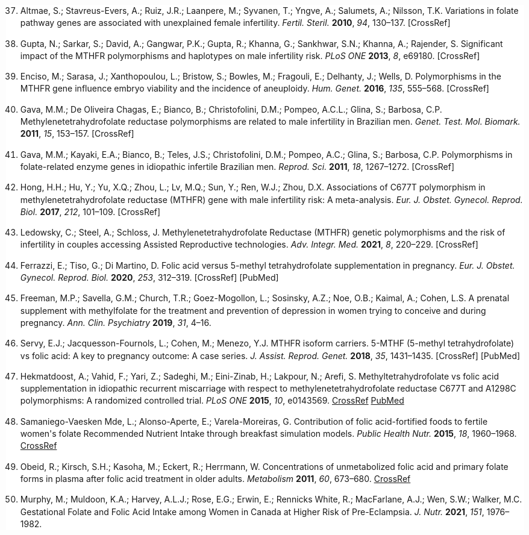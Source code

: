 37. Altmae, S.; Stavreus-Evers, A.; Ruiz, J.R.; Laanpere, M.; Syvanen, T.; Yngve, A.; Salumets, A.; Nilsson, T.K. Variations in folate pathway genes are associated with unexplained female infertility. *Fertil. Steril.* **2010**, *94*, 130–137. [CrossRef]

38. Gupta, N.; Sarkar, S.; David, A.; Gangwar, P.K.; Gupta, R.; Khanna, G.; Sankhwar, S.N.; Khanna, A.; Rajender, S. Significant impact of the MTHFR polymorphisms and haplotypes on male infertility risk. *PLoS ONE* **2013**, *8*, e69180. [CrossRef]

39. Enciso, M.; Sarasa, J.; Xanthopoulou, L.; Bristow, S.; Bowles, M.; Fragouli, E.; Delhanty, J.; Wells, D. Polymorphisms in the MTHFR gene influence embryo viability and the incidence of aneuploidy. *Hum. Genet.* **2016**, *135*, 555–568. [CrossRef]

40. Gava, M.M.; De Oliveira Chagas, E.; Bianco, B.; Christofolini, D.M.; Pompeo, A.C.L.; Glina, S.; Barbosa, C.P. Methylenetetrahydrofolate reductase polymorphisms are related to male infertility in Brazilian men. *Genet. Test. Mol. Biomark.* **2011**, *15*, 153–157. [CrossRef]

41. Gava, M.M.; Kayaki, E.A.; Bianco, B.; Teles, J.S.; Christofolini, D.M.; Pompeo, A.C.; Glina, S.; Barbosa, C.P. Polymorphisms in folate-related enzyme genes in idiopathic infertile Brazilian men. *Reprod. Sci.* **2011**, *18*, 1267–1272. [CrossRef]

42. Hong, H.H.; Hu, Y.; Yu, X.Q.; Zhou, L.; Lv, M.Q.; Sun, Y.; Ren, W.J.; Zhou, D.X. Associations of C677T polymorphism in methylenetetrahydrofolate reductase (MTHFR) gene with male infertility risk: A meta-analysis. *Eur. J. Obstet. Gynecol. Reprod. Biol.* **2017**, *212*, 101–109. [CrossRef]

43. Ledowsky, C.; Steel, A.; Schloss, J. Methylenetetrahydrofolate Reductase (MTHFR) genetic polymorphisms and the risk of infertility in couples accessing Assisted Reproductive technologies. *Adv. Integr. Med.* **2021**, *8*, 220–229. [CrossRef]

44. Ferrazzi, E.; Tiso, G.; Di Martino, D. Folic acid versus 5-methyl tetrahydrofolate supplementation in pregnancy. *Eur. J. Obstet. Gynecol. Reprod. Biol.* **2020**, *253*, 312–319. [CrossRef] [PubMed]

45. Freeman, M.P.; Savella, G.M.; Church, T.R.; Goez-Mogollon, L.; Sosinsky, A.Z.; Noe, O.B.; Kaimal, A.; Cohen, L.S. A prenatal supplement with methylfolate for the treatment and prevention of depression in women trying to conceive and during pregnancy. *Ann. Clin. Psychiatry* **2019**, *31*, 4–16.

46. Servy, E.J.; Jacquesson-Fournols, L.; Cohen, M.; Menezo, Y.J. MTHFR isoform carriers. 5-MTHF (5-methyl tetrahydrofolate) vs folic acid: A key to pregnancy outcome: A case series. *J. Assist. Reprod. Genet.* **2018**, *35*, 1431–1435. [CrossRef] [PubMed]

47. Hekmatdoost, A.; Vahid, F.; Yari, Z.; Sadeghi, M.; Eini-Zinab, H.; Lakpour, N.; Arefi, S. Methyltetrahydrofolate vs folic acid supplementation in idiopathic recurrent miscarriage with respect to methylenetetrahydrofolate reductase C677T and A1298C polymorphisms: A randomized controlled trial. *PLoS ONE* **2015**, *10*, e0143569. [CrossRef](https://doi.org/10.1371/journal.pone.0143569) [PubMed](https://pubmed.ncbi.nlm.nih.gov/26509899)

48. Samaniego-Vaesken Mde, L.; Alonso-Aperte, E.; Varela-Moreiras, G. Contribution of folic acid-fortified foods to fertile women's folate Recommended Nutrient Intake through breakfast simulation models. *Public Health Nutr.* **2015**, *18*, 1960–1968. [CrossRef](https://doi.org/10.1017/S136898001400200X)

49. Obeid, R.; Kirsch, S.H.; Kasoha, M.; Eckert, R.; Herrmann, W. Concentrations of unmetabolized folic acid and primary folate forms in plasma after folic acid treatment in older adults. *Metabolism* **2011**, *60*, 673–680. [CrossRef](https://doi.org/10.1016/j.metabol.2010.07.004)

50. Murphy, M.; Muldoon, K.A.; Harvey, A.L.J.; Rose, E.G.; Erwin, E.; Rennicks White, R.; MacFarlane, A.J.; Wen, S.W.; Walker, M.C. Gestational Folate and Folic Acid Intake among Women in Canada at Higher Risk of Pre-Eclampsia. *J. Nutr.* **2021**, *151*, 1976–1982.
